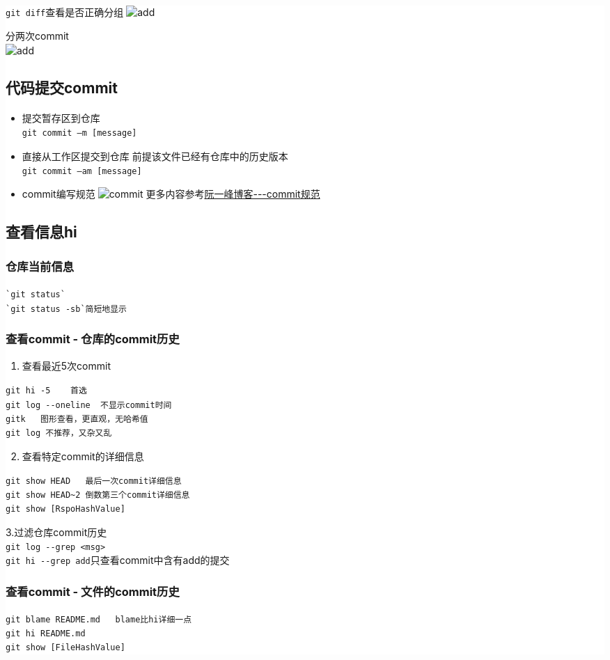 `git diff`查看是否正确分组
![add](github_imgs/add3.png "add")

分两次commit  
![add](github_imgs/add4.png "add")


## 代码提交commit

- 提交暂存区到仓库  
    `git commit –m [message]`

- 直接从工作区提交到仓库
 前提该文件已经有仓库中的历史版本  
    `git commit –am [message]`

- commit编写规范
![commit](github_imgs/commit.png "commit")
更多内容参考[阮一峰博客---commit规范](http://www.ruanyifeng.com/blog/2016/01/commit_message_change_log.html)


##  查看信息hi  
### 仓库当前信息
    `git status`  
    `git status -sb`简短地显示

### 查看commit - 仓库的commit历史
  1. 查看最近5次commit  
  ```
  git hi -5    首选
  git log --oneline  不显示commit时间
  gitk   图形查看，更直观，无哈希值
  git log 不推荐，又杂又乱
  ```

  2. 查看特定commit的详细信息

  ```
  git show HEAD   最后一次commit详细信息  
  git show HEAD~2 倒数第三个commit详细信息
  git show [RspoHashValue]
  ```   

   3.过滤仓库commit历史  
  `git log --grep <msg>`  
  `git hi --grep add`只查看commit中含有add的提交


### 查看commit - 文件的commit历史

  ```
  git blame README.md   blame比hi详细一点
  git hi README.md
  git show [FileHashValue]
  ```
